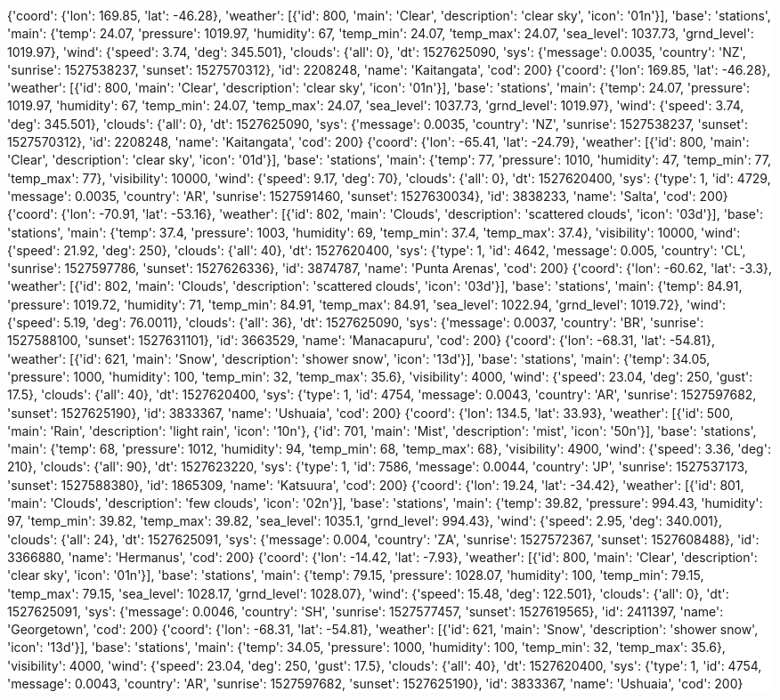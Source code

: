 {'coord': {'lon': 169.85, 'lat': -46.28}, 'weather': [{'id': 800, 'main': 'Clear', 'description': 'clear sky', 'icon': '01n'}], 'base': 'stations', 'main': {'temp': 24.07, 'pressure': 1019.97, 'humidity': 67, 'temp_min': 24.07, 'temp_max': 24.07, 'sea_level': 1037.73, 'grnd_level': 1019.97}, 'wind': {'speed': 3.74, 'deg': 345.501}, 'clouds': {'all': 0}, 'dt': 1527625090, 'sys': {'message': 0.0035, 'country': 'NZ', 'sunrise': 1527538237, 'sunset': 1527570312}, 'id': 2208248, 'name': 'Kaitangata', 'cod': 200}
{'coord': {'lon': 169.85, 'lat': -46.28}, 'weather': [{'id': 800, 'main': 'Clear', 'description': 'clear sky', 'icon': '01n'}], 'base': 'stations', 'main': {'temp': 24.07, 'pressure': 1019.97, 'humidity': 67, 'temp_min': 24.07, 'temp_max': 24.07, 'sea_level': 1037.73, 'grnd_level': 1019.97}, 'wind': {'speed': 3.74, 'deg': 345.501}, 'clouds': {'all': 0}, 'dt': 1527625090, 'sys': {'message': 0.0035, 'country': 'NZ', 'sunrise': 1527538237, 'sunset': 1527570312}, 'id': 2208248, 'name': 'Kaitangata', 'cod': 200}
{'coord': {'lon': -65.41, 'lat': -24.79}, 'weather': [{'id': 800, 'main': 'Clear', 'description': 'clear sky', 'icon': '01d'}], 'base': 'stations', 'main': {'temp': 77, 'pressure': 1010, 'humidity': 47, 'temp_min': 77, 'temp_max': 77}, 'visibility': 10000, 'wind': {'speed': 9.17, 'deg': 70}, 'clouds': {'all': 0}, 'dt': 1527620400, 'sys': {'type': 1, 'id': 4729, 'message': 0.0035, 'country': 'AR', 'sunrise': 1527591460, 'sunset': 1527630034}, 'id': 3838233, 'name': 'Salta', 'cod': 200}
{'coord': {'lon': -70.91, 'lat': -53.16}, 'weather': [{'id': 802, 'main': 'Clouds', 'description': 'scattered clouds', 'icon': '03d'}], 'base': 'stations', 'main': {'temp': 37.4, 'pressure': 1003, 'humidity': 69, 'temp_min': 37.4, 'temp_max': 37.4}, 'visibility': 10000, 'wind': {'speed': 21.92, 'deg': 250}, 'clouds': {'all': 40}, 'dt': 1527620400, 'sys': {'type': 1, 'id': 4642, 'message': 0.005, 'country': 'CL', 'sunrise': 1527597786, 'sunset': 1527626336}, 'id': 3874787, 'name': 'Punta Arenas', 'cod': 200}
{'coord': {'lon': -60.62, 'lat': -3.3}, 'weather': [{'id': 802, 'main': 'Clouds', 'description': 'scattered clouds', 'icon': '03d'}], 'base': 'stations', 'main': {'temp': 84.91, 'pressure': 1019.72, 'humidity': 71, 'temp_min': 84.91, 'temp_max': 84.91, 'sea_level': 1022.94, 'grnd_level': 1019.72}, 'wind': {'speed': 5.19, 'deg': 76.0011}, 'clouds': {'all': 36}, 'dt': 1527625090, 'sys': {'message': 0.0037, 'country': 'BR', 'sunrise': 1527588100, 'sunset': 1527631101}, 'id': 3663529, 'name': 'Manacapuru', 'cod': 200}
{'coord': {'lon': -68.31, 'lat': -54.81}, 'weather': [{'id': 621, 'main': 'Snow', 'description': 'shower snow', 'icon': '13d'}], 'base': 'stations', 'main': {'temp': 34.05, 'pressure': 1000, 'humidity': 100, 'temp_min': 32, 'temp_max': 35.6}, 'visibility': 4000, 'wind': {'speed': 23.04, 'deg': 250, 'gust': 17.5}, 'clouds': {'all': 40}, 'dt': 1527620400, 'sys': {'type': 1, 'id': 4754, 'message': 0.0043, 'country': 'AR', 'sunrise': 1527597682, 'sunset': 1527625190}, 'id': 3833367, 'name': 'Ushuaia', 'cod': 200}
{'coord': {'lon': 134.5, 'lat': 33.93}, 'weather': [{'id': 500, 'main': 'Rain', 'description': 'light rain', 'icon': '10n'}, {'id': 701, 'main': 'Mist', 'description': 'mist', 'icon': '50n'}], 'base': 'stations', 'main': {'temp': 68, 'pressure': 1012, 'humidity': 94, 'temp_min': 68, 'temp_max': 68}, 'visibility': 4900, 'wind': {'speed': 3.36, 'deg': 210}, 'clouds': {'all': 90}, 'dt': 1527623220, 'sys': {'type': 1, 'id': 7586, 'message': 0.0044, 'country': 'JP', 'sunrise': 1527537173, 'sunset': 1527588380}, 'id': 1865309, 'name': 'Katsuura', 'cod': 200}
{'coord': {'lon': 19.24, 'lat': -34.42}, 'weather': [{'id': 801, 'main': 'Clouds', 'description': 'few clouds', 'icon': '02n'}], 'base': 'stations', 'main': {'temp': 39.82, 'pressure': 994.43, 'humidity': 97, 'temp_min': 39.82, 'temp_max': 39.82, 'sea_level': 1035.1, 'grnd_level': 994.43}, 'wind': {'speed': 2.95, 'deg': 340.001}, 'clouds': {'all': 24}, 'dt': 1527625091, 'sys': {'message': 0.004, 'country': 'ZA', 'sunrise': 1527572367, 'sunset': 1527608488}, 'id': 3366880, 'name': 'Hermanus', 'cod': 200}
{'coord': {'lon': -14.42, 'lat': -7.93}, 'weather': [{'id': 800, 'main': 'Clear', 'description': 'clear sky', 'icon': '01n'}], 'base': 'stations', 'main': {'temp': 79.15, 'pressure': 1028.07, 'humidity': 100, 'temp_min': 79.15, 'temp_max': 79.15, 'sea_level': 1028.17, 'grnd_level': 1028.07}, 'wind': {'speed': 15.48, 'deg': 122.501}, 'clouds': {'all': 0}, 'dt': 1527625091, 'sys': {'message': 0.0046, 'country': 'SH', 'sunrise': 1527577457, 'sunset': 1527619565}, 'id': 2411397, 'name': 'Georgetown', 'cod': 200}
{'coord': {'lon': -68.31, 'lat': -54.81}, 'weather': [{'id': 621, 'main': 'Snow', 'description': 'shower snow', 'icon': '13d'}], 'base': 'stations', 'main': {'temp': 34.05, 'pressure': 1000, 'humidity': 100, 'temp_min': 32, 'temp_max': 35.6}, 'visibility': 4000, 'wind': {'speed': 23.04, 'deg': 250, 'gust': 17.5}, 'clouds': {'all': 40}, 'dt': 1527620400, 'sys': {'type': 1, 'id': 4754, 'message': 0.0043, 'country': 'AR', 'sunrise': 1527597682, 'sunset': 1527625190}, 'id': 3833367, 'name': 'Ushuaia', 'cod': 200}